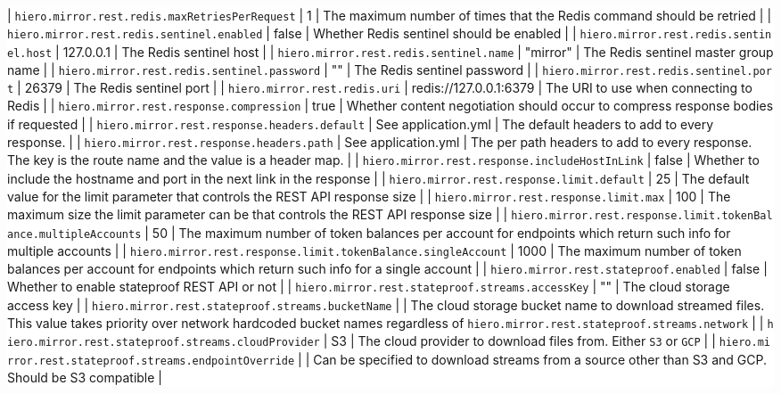 | `hiero.mirror.rest.redis.maxRetriesPerRequest`                           | 1                       | The maximum number of times that the Redis command should be retried                                                                                                                          |
| `hiero.mirror.rest.redis.sentinel.enabled`                               | false                   | Whether Redis sentinel should be enabled                                                                                                                                                      |
| `hiero.mirror.rest.redis.sentinel.host`                                  | 127.0.0.1               | The Redis sentinel host                                                                                                                                                                       |
| `hiero.mirror.rest.redis.sentinel.name`                                  | "mirror"                | The Redis sentinel master group name                                                                                                                                                          |
| `hiero.mirror.rest.redis.sentinel.password`                              | ""                      | The Redis sentinel password                                                                                                                                                                   |
| `hiero.mirror.rest.redis.sentinel.port`                                  | 26379                   | The Redis sentinel port                                                                                                                                                                       |
| `hiero.mirror.rest.redis.uri`                                            | redis://127.0.0.1:6379  | The URI to use when connecting to Redis                                                                                                                                                       |
| `hiero.mirror.rest.response.compression`                                 | true                    | Whether content negotiation should occur to compress response bodies if requested                                                                                                             |
| `hiero.mirror.rest.response.headers.default`                             | See application.yml     | The default headers to add to every response.                                                                                                                                                 |
| `hiero.mirror.rest.response.headers.path`                                | See application.yml     | The per path headers to add to every response. The key is the route name and the value is a header map.                                                                                       |
| `hiero.mirror.rest.response.includeHostInLink`                           | false                   | Whether to include the hostname and port in the next link in the response                                                                                                                     |
| `hiero.mirror.rest.response.limit.default`                               | 25                      | The default value for the limit parameter that controls the REST API response size                                                                                                            |
| `hiero.mirror.rest.response.limit.max`                                   | 100                     | The maximum size the limit parameter can be that controls the REST API response size                                                                                                          |
| `hiero.mirror.rest.response.limit.tokenBalance.multipleAccounts`         | 50                      | The maximum number of token balances per account for endpoints which return such info for multiple accounts                                                                                   |
| `hiero.mirror.rest.response.limit.tokenBalance.singleAccount`            | 1000                    | The maximum number of token balances per account for endpoints which return such info for a single account                                                                                    |
| `hiero.mirror.rest.stateproof.enabled`                                   | false                   | Whether to enable stateproof REST API or not                                                                                                                                                  |
| `hiero.mirror.rest.stateproof.streams.accessKey`                         | ""                      | The cloud storage access key                                                                                                                                                                  |
| `hiero.mirror.rest.stateproof.streams.bucketName`                        |                         | The cloud storage bucket name to download streamed files. This value takes priority over network hardcoded bucket names regardless of `hiero.mirror.rest.stateproof.streams.network`          |
| `hiero.mirror.rest.stateproof.streams.cloudProvider`                     | S3                      | The cloud provider to download files from. Either `S3` or `GCP`                                                                                                                               |
| `hiero.mirror.rest.stateproof.streams.endpointOverride`                  |                         | Can be specified to download streams from a source other than S3 and GCP. Should be S3 compatible                                                                                             |